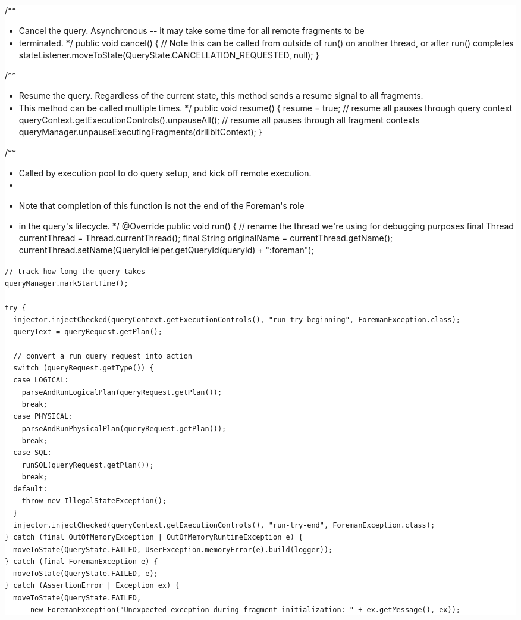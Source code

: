   /**
   * Cancel the query. Asynchronous -- it may take some time for all remote fragments to be
   * terminated.
   */
  public void cancel() {
    // Note this can be called from outside of run() on another thread, or after run() completes
    stateListener.moveToState(QueryState.CANCELLATION_REQUESTED, null);
  }

  /**
   * Resume the query. Regardless of the current state, this method sends a resume signal to all fragments.
   * This method can be called multiple times.
   */
  public void resume() {
    resume = true;
    // resume all pauses through query context
    queryContext.getExecutionControls().unpauseAll();
    // resume all pauses through all fragment contexts
    queryManager.unpauseExecutingFragments(drillbitContext);
  }

  /**
   * Called by execution pool to do query setup, and kick off remote execution.
   *
   * <p>Note that completion of this function is not the end of the Foreman's role
   * in the query's lifecycle.
   */
  @Override
  public void run() {
    // rename the thread we're using for debugging purposes
    final Thread currentThread = Thread.currentThread();
    final String originalName = currentThread.getName();
    currentThread.setName(QueryIdHelper.getQueryId(queryId) + ":foreman");

    // track how long the query takes
    queryManager.markStartTime();

    try {
      injector.injectChecked(queryContext.getExecutionControls(), "run-try-beginning", ForemanException.class);
      queryText = queryRequest.getPlan();

      // convert a run query request into action
      switch (queryRequest.getType()) {
      case LOGICAL:
        parseAndRunLogicalPlan(queryRequest.getPlan());
        break;
      case PHYSICAL:
        parseAndRunPhysicalPlan(queryRequest.getPlan());
        break;
      case SQL:
        runSQL(queryRequest.getPlan());
        break;
      default:
        throw new IllegalStateException();
      }
      injector.injectChecked(queryContext.getExecutionControls(), "run-try-end", ForemanException.class);
    } catch (final OutOfMemoryException | OutOfMemoryRuntimeException e) {
      moveToState(QueryState.FAILED, UserException.memoryError(e).build(logger));
    } catch (final ForemanException e) {
      moveToState(QueryState.FAILED, e);
    } catch (AssertionError | Exception ex) {
      moveToState(QueryState.FAILED,
          new ForemanException("Unexpected exception during fragment initialization: " + ex.getMessage(), ex));